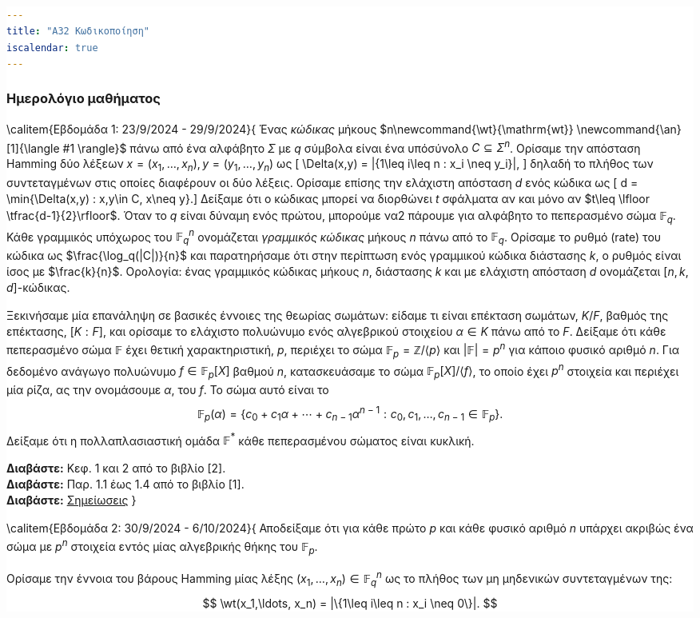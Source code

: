 ```yaml
---
title: "Α32 Κωδικοποίηση"
iscalendar: true
---
```


### Ημερολόγιο μαθήματος

\calitem{Εβδομάδα 1: 23/9/2024 - 29/9/2024}{
Ένας _κώδικας_ μήκους $n\newcommand{\wt}{\mathrm{wt}} \newcommand{\an}[1]{\langle #1 \rangle}$ πάνω από ένα αλφάβητο $\Sigma$ με $q$ σύμβολα
είναι ένα υπόσύνολο $C\subseteq \Sigma^n$. Ορίσαμε την απόσταση Hamming δύο λέξεων
$x=(x_1,\ldots, x_n), y=(y_1,\ldots, y_n)$ ως 
\[ \Delta(x,y) = |\{1\leq i\leq n : x_i \neq y_i\}|, \]
δηλαδή το πλήθος των συντεταγμένων στις οποίες διαφέρουν οι δύο λέξεις.
Ορίσαμε επίσης την ελάχιστη απόσταση $d$ ενός κώδικα ως
\[ d = \min\{\Delta(x,y) : x,y\in C, x\neq y\}.\]
Δείξαμε ότι ο κώδικας μπορεί
να διορθώνει $t$ σφάλματα αν και μόνο αν $t\leq \lfloor \tfrac{d-1}{2}\rfloor$. Όταν 
το $q$ είναι δύναμη ενός πρώτου, μπορούμε να2 πάρουμε για αλφάβητο το πεπερασμένο 
σώμα $\mathbb{F}_{q}$. Κάθε γραμμικός υπόχωρος του $\mathbb{F}_{q}^n$ ονομάζεται _γραμμικός κώδικας_
μήκους $n$ πάνω από το $\mathbb{F}_{q}$. Ορίσαμε το ρυθμό (rate) του κώδικα ως $\frac{\log_q(|C|)}{n}$
και παρατηρήσαμε ότι στην περίπτωση ενός γραμμικού κώδικα διάστασης $k$, ο ρυθμός 
είναι ίσος με $\frac{k}{n}$. Ορολογία: ένας γραμμικός κώδικας μήκους $n$, διάστασης $k$ και
με ελάχιστη απόσταση $d$ ονομάζεται $[n,k,d]$-κώδικας.

Ξεκινήσαμε μία επανάληψη σε βασικές έννοιες της θεωρίας σωμάτων: είδαμε τι είναι επέκταση 
σωμάτων, $K/F$, βαθμός της επέκτασης, $[K:F]$, και ορίσαμε το ελάχιστο πολυώνυμο ενός 
αλγεβρικού στοιχείου $\alpha\in K$ πάνω από το $F$. Δείξαμε ότι κάθε πεπερασμένο σώμα $\mathbb{F}$
έχει θετική χαρακτηριστική, $p$, περιέχει το σώμα $\mathbb{F}_{p} = \mathbb{Z}/\langle p\rangle$ και $|\mathbb{F}|=p^n$ για 
κάποιο φυσικό αριθμό $n$. Για δεδομένο ανάγωγο πολυώνυμο $f\in \mathbb{F}_{p}[X]$ βαθμού $n$,
κατασκευάσαμε το σώμα $\mathbb{F}_{p}[X]/\langle f\rangle$, το οποίο έχει $p^n$ στοιχεία και περιέχει μία
ρίζα, ας την ονομάσουμε $\alpha$, του $f$. Το σώμα αυτό είναι το 
$$\mathbb{F}_{p}(\alpha) = \{c_0+c_1\alpha+\cdots + c_{n-1}\alpha^{n-1} : c_0,c_1,\ldots, c_{n-1}\in \mathbb{F}_{p}\}.$$
Δείξαμε ότι η πολλαπλασιαστική ομάδα $\mathbb{F}^*$ κάθε πεπερασμένου σώματος είναι κυκλική.

**Διαβάστε:** Κεφ. 1 και 2 από το βιβλίο [2].   
**Διαβάστε:** Παρ. 1.1 έως 1.4 από το βιβλίο [1].  
**Διαβάστε:** [Σημείωσεις](../main.pdf)
}

\calitem{Εβδομάδα 2: 30/9/2024 - 6/10/2024}{
Αποδείξαμε ότι για κάθε πρώτο $p$ και κάθε φυσικό αριθμό $n$ υπάρχει
ακριβώς ένα σώμα με $p^n$ στοιχεία εντός μίας αλγεβρικής θήκης του $\mathbb{F}_{p}$.

Ορίσαμε την έννοια του βάρους Hamming μίας λέξης $(x_1,\ldots, x_n)\in \mathbb{F}_{q}^n$ ως το
πλήθος των μη μηδενικών συντεταγμένων της:
$$ \wt(x_1,\ldots, x_n) = |\{1\leq i\leq n : x_i \neq 0\}|. $$ 
